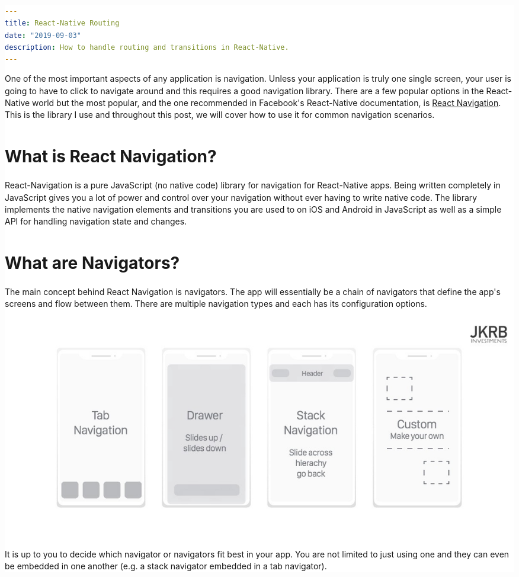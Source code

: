 ```yaml
---
title: React-Native Routing
date: "2019-09-03"
description: How to handle routing and transitions in React-Native.
---
```


One of the most important aspects of any application is navigation. Unless your application is truly one single screen, your user is going to have to click to navigate around and this requires a good navigation library. There are a few popular options in the React-Native world but the most popular, and the one recommended in Facebook's React-Native documentation, is [React Navigation](https://reactnavigation.org/). This is the library I use and throughout this post, we will cover how to use it for common navigation scenarios.

# What is React Navigation?
React-Navigation is a pure JavaScript (no native code) library for navigation for React-Native apps. Being written completely in JavaScript gives you a lot of power and control over your navigation without ever having to write native code. The library implements the native navigation elements and transitions you are used to on iOS and Android in JavaScript as well as a simple API for handling navigation state and changes.

# What are Navigators?
The main concept behind React Navigation is navigators. The app will essentially be a chain of navigators that define the app's screens and flow between them. There are multiple navigation types and each has its configuration options.

![Navigators](./navigators.jpg "Navigators")

It is up to you to decide which navigator or navigators fit best in your app. You are not limited to just using one and they can even be embedded in one another (e.g. a stack navigator embedded in a tab navigator).
